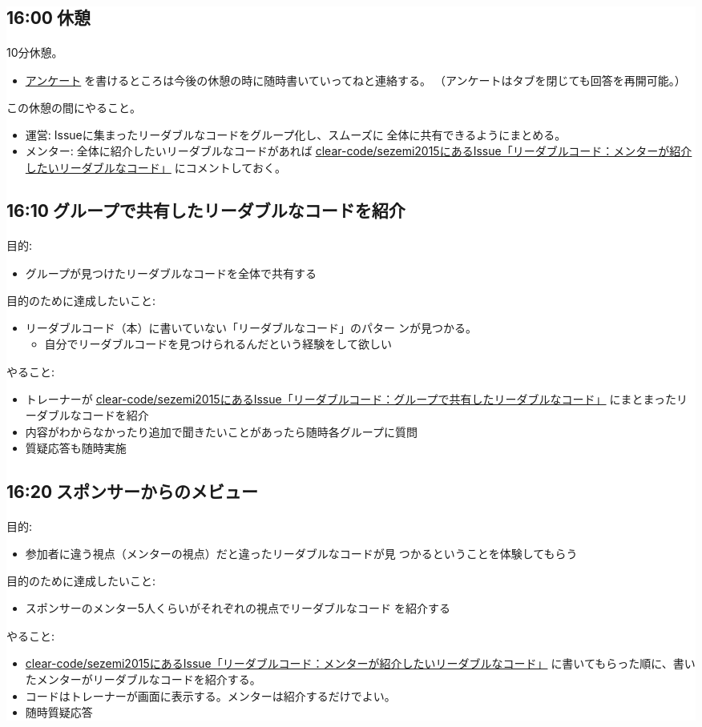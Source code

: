 ## 16:00 休憩

10分休憩。

  * [アンケート](https://creativesurvey.com/reply/18e7d1aba3b7efb18d96be7618c8f6)
    を書けるところは今後の休憩の時に随時書いていってねと連絡する。
    （アンケートはタブを閉じても回答を再開可能。）

この休憩の間にやること。

  * 運営: Issueに集まったリーダブルなコードをグループ化し、スムーズに
    全体に共有できるようにまとめる。
  * メンター: 全体に紹介したいリーダブルなコードがあれば
    [clear-code/sezemi2015にあるIssue「リーダブルコード：メンターが紹介したいリーダブルなコード」](https://github.com/clear-code/sezemi-2015/issues/2)
    にコメントしておく。

## 16:10 グループで共有したリーダブルなコードを紹介

目的:

  * グループが見つけたリーダブルなコードを全体で共有する

目的のために達成したいこと:

  * リーダブルコード（本）に書いていない「リーダブルなコード」のパター
    ンが見つかる。
    * 自分でリーダブルコードを見つけられるんだという経験をして欲しい

やること:

  * トレーナーが
    [clear-code/sezemi2015にあるIssue「リーダブルコード：グループで共有したリーダブルなコード」](https://github.com/clear-code/sezemi-2015/issues/1)
    にまとまったリーダブルなコードを紹介
  * 内容がわからなかったり追加で聞きたいことがあったら随時各グループに質問
  * 質疑応答も随時実施

## 16:20 スポンサーからのメビュー

目的:

  * 参加者に違う視点（メンターの視点）だと違ったリーダブルなコードが見
    つかるということを体験してもらう

目的のために達成したいこと:

  * スポンサーのメンター5人くらいがそれぞれの視点でリーダブルなコード
    を紹介する

やること:

  * [clear-code/sezemi2015にあるIssue「リーダブルコード：メンターが紹介したいリーダブルなコード」](https://github.com/clear-code/sezemi-2015/issues/2)
    に書いてもらった順に、書いたメンターがリーダブルなコードを紹介する。
  * コードはトレーナーが画面に表示する。メンターは紹介するだけでよい。
  * 随時質疑応答
